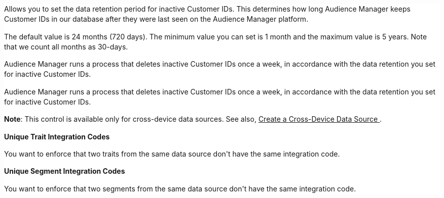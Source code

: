    <td colname="col2"> <p>Allows you to set the data retention period for inactive Customer IDs. This determines how long Audience Manager keeps Customer IDs in our database after they were last seen on the Audience Manager platform.</p> <p>The default value is 24 months (720 days). The minimum value you can set is 1 month and the maximum value is 5 years. Note that we count all months as 30-days.</p> <p>Audience Manager runs a process that deletes inactive Customer IDs once a week, in accordance with the data retention you set for inactive Customer IDs.</p> <p>Audience Manager runs a process that deletes inactive Customer IDs once a week, in accordance with the data retention you set for inactive Customer IDs.</p> <p><b>Note</b>: This control is available only for cross-device data sources. See also, <a href="../features/profile-merge-rules/merge-rules-start.md#settings"> Create a Cross-Device Data Source </a>.</p></td> 
  </tr> 
  <tr> 
   <td colname="col1"> <p> <b><span class="uicontrol"> Unique Trait Integration Codes</span></b> </p> </td> 
   <td colname="col2"> <p>You want to enforce that two traits from the same data source don't have the same integration code. </p> </td> 
  </tr> 
  <tr> 
   <td colname="col1"> <p> <b><span class="uicontrol"> Unique Segment Integration Codes</span></b> </p> </td> 
   <td colname="col2"> <p>You want to enforce that two segments from the same data source don't have the same integration code. </p> </td> 
  </tr>
 </tbody>
</table>
